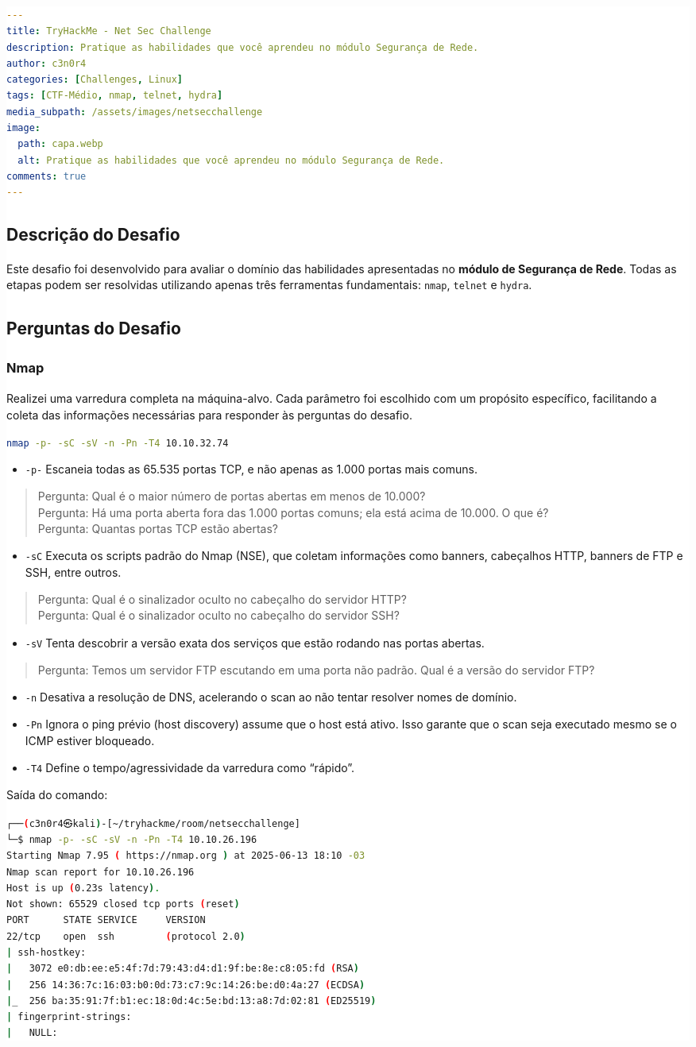 ```yaml
---
title: TryHackMe - Net Sec Challenge
description: Pratique as habilidades que você aprendeu no módulo Segurança de Rede.
author: c3n0r4
categories: [Challenges, Linux]
tags: [CTF-Médio, nmap, telnet, hydra]
media_subpath: /assets/images/netsecchallenge
image:
  path: capa.webp
  alt: Pratique as habilidades que você aprendeu no módulo Segurança de Rede.
comments: true
---
```


## Descrição do Desafio
Este desafio foi desenvolvido para avaliar o domínio das habilidades apresentadas no **módulo de Segurança de Rede**. Todas as etapas podem ser resolvidas utilizando apenas três ferramentas fundamentais: `nmap`, `telnet` e `hydra`.

## Perguntas do Desafio
### Nmap
Realizei uma varredura completa na máquina-alvo. Cada parâmetro foi escolhido com um propósito específico, facilitando a coleta das informações necessárias para responder às perguntas do desafio.
```sh
nmap -p- -sC -sV -n -Pn -T4 10.10.32.74
```

- `-p-` Escaneia todas as 65.535 portas TCP, e não apenas as 1.000 portas mais comuns.
> Pergunta: Qual é o maior número de portas abertas em menos de 10.000?<br>  Pergunta: 
> Há uma porta aberta fora das 1.000 portas comuns; ela está acima de 10.000. O que é?<br> 
> Pergunta: Quantas portas TCP estão abertas?<br> 

- `-sC` Executa os scripts padrão do Nmap (NSE), que coletam informações como banners, cabeçalhos HTTP, banners de FTP e SSH, entre outros.
> Pergunta: Qual é o sinalizador oculto no cabeçalho do servidor HTTP?<br> 
> Pergunta: Qual é o sinalizador oculto no cabeçalho do servidor SSH?<br> 

- `-sV` Tenta descobrir a versão exata dos serviços que estão rodando nas portas abertas.
> Pergunta: Temos um servidor FTP escutando em uma porta não padrão. Qual é a versão do servidor FTP? 

- `-n` Desativa a resolução de DNS, acelerando o scan ao não tentar resolver nomes de domínio.

- `-Pn` Ignora o ping prévio (host discovery) assume que o host está ativo. Isso garante que o scan seja executado mesmo se o ICMP estiver bloqueado.

- `-T4` Define o tempo/agressividade da varredura como “rápido”.

Saída do comando:
```sh
┌──(c3n0r4㉿kali)-[~/tryhackme/room/netsecchallenge]
└─$ nmap -p- -sC -sV -n -Pn -T4 10.10.26.196 
Starting Nmap 7.95 ( https://nmap.org ) at 2025-06-13 18:10 -03
Nmap scan report for 10.10.26.196
Host is up (0.23s latency).
Not shown: 65529 closed tcp ports (reset)
PORT      STATE SERVICE     VERSION
22/tcp    open  ssh         (protocol 2.0)
| ssh-hostkey: 
|   3072 e0:db:ee:e5:4f:7d:79:43:d4:d1:9f:be:8e:c8:05:fd (RSA)
|   256 14:36:7c:16:03:b0:0d:73:c7:9c:14:26:be:d0:4a:27 (ECDSA)
|_  256 ba:35:91:7f:b1:ec:18:0d:4c:5e:bd:13:a8:7d:02:81 (ED25519)
| fingerprint-strings: 
|   NULL: 
```